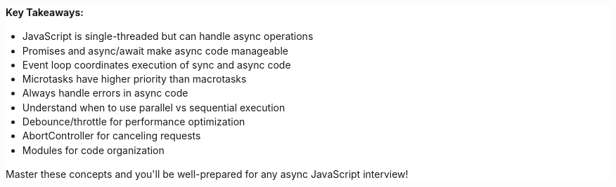 **Key Takeaways:**

- JavaScript is single-threaded but can handle async operations
- Promises and async/await make async code manageable
- Event loop coordinates execution of sync and async code
- Microtasks have higher priority than macrotasks
- Always handle errors in async code
- Understand when to use parallel vs sequential execution
- Debounce/throttle for performance optimization
- AbortController for canceling requests
- Modules for code organization

Master these concepts and you'll be well-prepared for any async JavaScript interview!